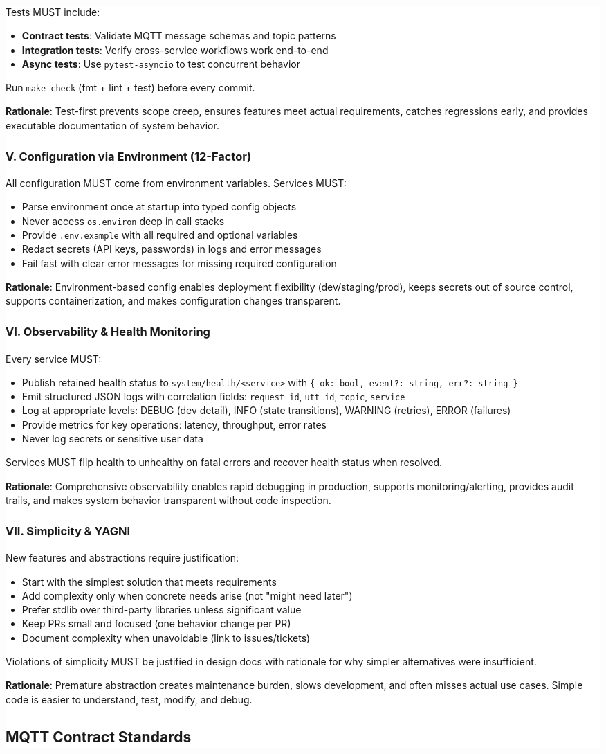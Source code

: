 Tests MUST include:
- **Contract tests**: Validate MQTT message schemas and topic patterns
- **Integration tests**: Verify cross-service workflows work end-to-end
- **Async tests**: Use `pytest-asyncio` to test concurrent behavior

Run `make check` (fmt + lint + test) before every commit.

**Rationale**: Test-first prevents scope creep, ensures features meet actual requirements, catches regressions early, and provides executable documentation of system behavior.

### V. Configuration via Environment (12-Factor)

All configuration MUST come from environment variables. Services MUST:
- Parse environment once at startup into typed config objects
- Never access `os.environ` deep in call stacks
- Provide `.env.example` with all required and optional variables
- Redact secrets (API keys, passwords) in logs and error messages
- Fail fast with clear error messages for missing required configuration

**Rationale**: Environment-based config enables deployment flexibility (dev/staging/prod), keeps secrets out of source control, supports containerization, and makes configuration changes transparent.

### VI. Observability & Health Monitoring

Every service MUST:
- Publish retained health status to `system/health/<service>` with `{ ok: bool, event?: string, err?: string }`
- Emit structured JSON logs with correlation fields: `request_id`, `utt_id`, `topic`, `service`
- Log at appropriate levels: DEBUG (dev detail), INFO (state transitions), WARNING (retries), ERROR (failures)
- Provide metrics for key operations: latency, throughput, error rates
- Never log secrets or sensitive user data

Services MUST flip health to unhealthy on fatal errors and recover health status when resolved.

**Rationale**: Comprehensive observability enables rapid debugging in production, supports monitoring/alerting, provides audit trails, and makes system behavior transparent without code inspection.

### VII. Simplicity & YAGNI

New features and abstractions require justification:
- Start with the simplest solution that meets requirements
- Add complexity only when concrete needs arise (not "might need later")
- Prefer stdlib over third-party libraries unless significant value
- Keep PRs small and focused (one behavior change per PR)
- Document complexity when unavoidable (link to issues/tickets)

Violations of simplicity MUST be justified in design docs with rationale for why simpler alternatives were insufficient.

**Rationale**: Premature abstraction creates maintenance burden, slows development, and often misses actual use cases. Simple code is easier to understand, test, modify, and debug.

## MQTT Contract Standards
